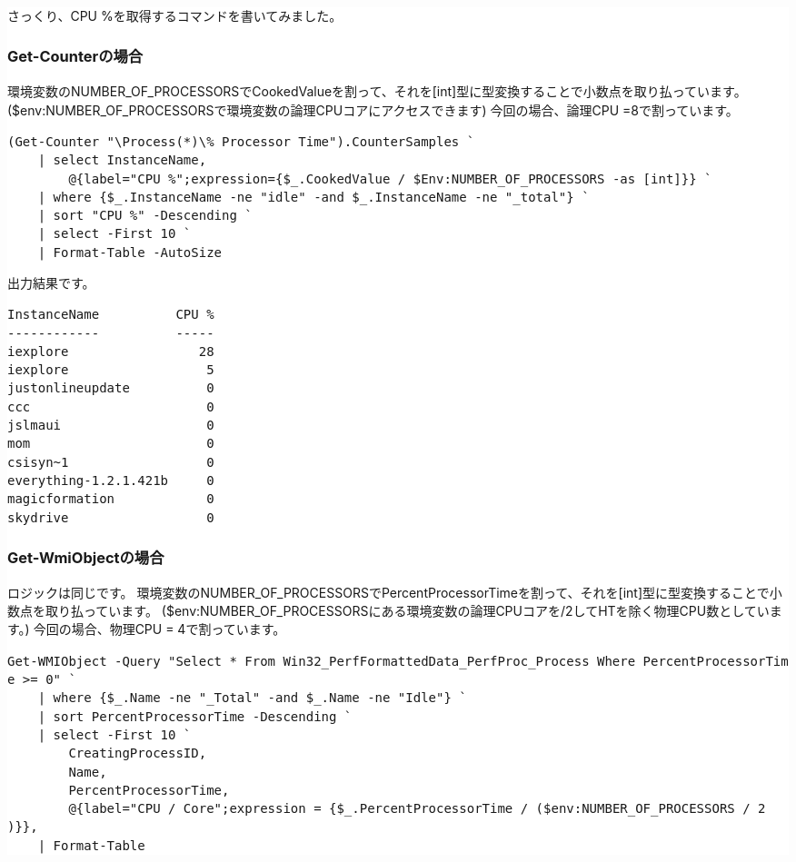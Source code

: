 さっくり、CPU %を取得するコマンドを書いてみました。
<h3>Get-Counterの場合</h3>
環境変数のNUMBER_OF_PROCESSORSでCookedValueを割って、それを[int]型に型変換することで小数点を取り払っています。
($env:NUMBER_OF_PROCESSORSで環境変数の論理CPUコアにアクセスできます)
今回の場合、論理CPU =8で割っています。
<pre class="brush: powershell">
(Get-Counter &quot;\Process(*)\% Processor Time&quot;).CounterSamples `
    | select InstanceName,
        @{label=&quot;CPU %&quot;;expression={$_.CookedValue / $Env:NUMBER_OF_PROCESSORS -as [int]}} `
    | where {$_.InstanceName -ne &quot;idle&quot; -and $_.InstanceName -ne &quot;_total&quot;} `
    | sort &quot;CPU %&quot; -Descending `
    | select -First 10 `
    | Format-Table -AutoSize
</pre>
出力結果です。
<pre class="brush: powershell">
InstanceName          CPU %
------------          -----
iexplore                 28
iexplore                  5
justonlineupdate          0
ccc                       0
jslmaui                   0
mom                       0
csisyn~1                  0
everything-1.2.1.421b     0
magicformation            0
skydrive                  0
</pre>
<h3>Get-WmiObjectの場合</h3>
ロジックは同じです。
環境変数のNUMBER_OF_PROCESSORSでPercentProcessorTimeを割って、それを[int]型に型変換することで小数点を取り払っています。
($env:NUMBER_OF_PROCESSORSにある環境変数の論理CPUコアを/2してHTを除く物理CPU数としています。)
今回の場合、物理CPU = 4で割っています。
<pre class="brush: powershell">
Get-WMIObject -Query &quot;Select * From Win32_PerfFormattedData_PerfProc_Process Where PercentProcessorTime &gt;= 0&quot; `
    | where {$_.Name -ne &quot;_Total&quot; -and $_.Name -ne &quot;Idle&quot;} `
    | sort PercentProcessorTime -Descending `
    | select -First 10 `
        CreatingProcessID,
        Name,
        PercentProcessorTime,
        @{label=&quot;CPU / Core&quot;;expression = {$_.PercentProcessorTime / ($env:NUMBER_OF_PROCESSORS / 2 )}},
    | Format-Table
</pre>
